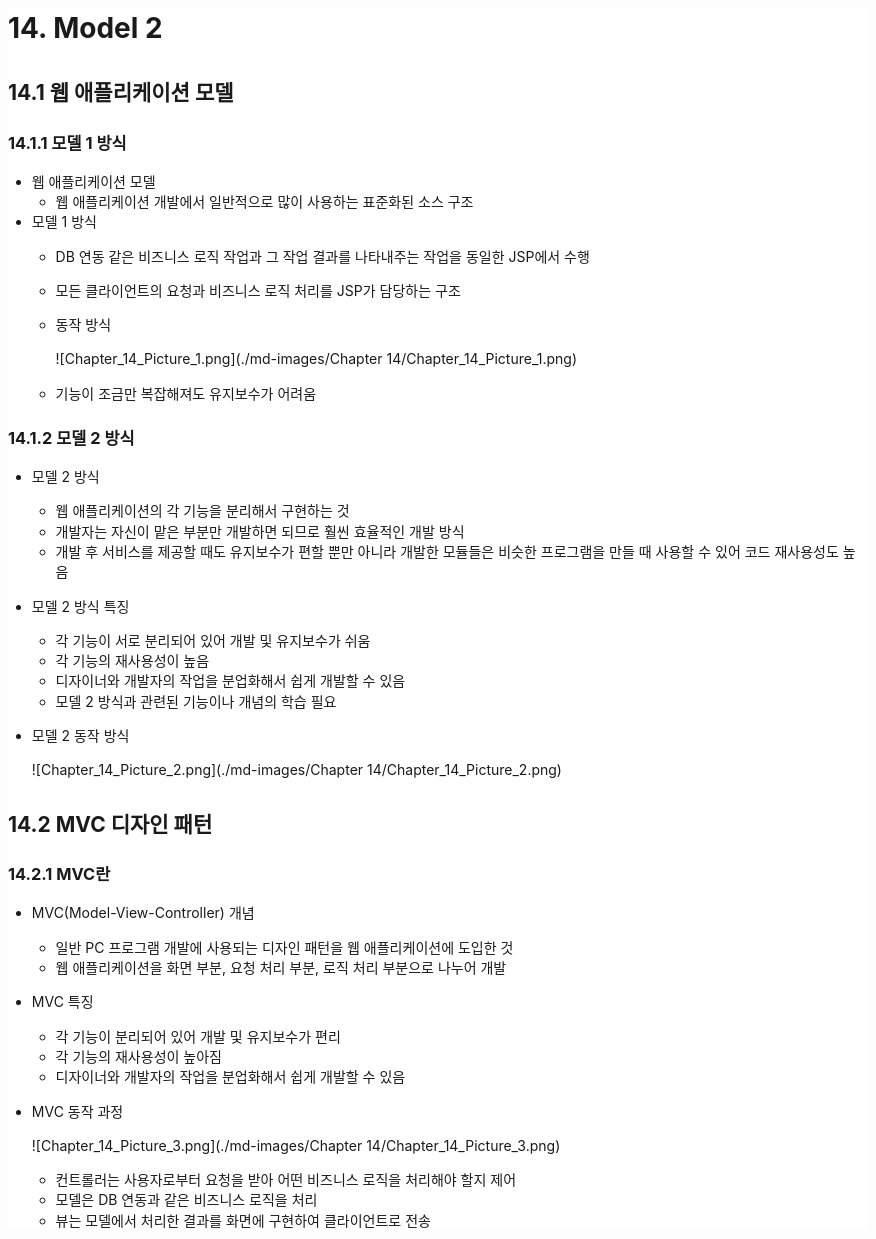 # 14. Model 2

## 14.1 웹 애플리케이션 모델

### 14.1.1 모델 1 방식

- 웹 애플리케이션 모델
    - 웹 애플리케이션 개발에서 일반적으로 많이 사용하는 표준화된 소스 구조
- 모델 1 방식
    - DB 연동 같은 비즈니스 로직 작업과 그 작업 결과를 나타내주는 작업을 동일한 JSP에서 수행
    - 모든 클라이언트의 요청과 비즈니스 로직 처리를 JSP가 담당하는 구조
    - 동작 방식
      
        ![Chapter_14_Picture_1.png](./md-images/Chapter 14/Chapter_14_Picture_1.png)
        
    - 기능이 조금만 복잡해져도 유지보수가 어려움

### 14.1.2 모델 2 방식

- 모델 2 방식
    - 웹 애플리케이션의 각 기능을 분리해서 구현하는 것
    - 개발자는 자신이 맡은 부분만 개발하면 되므로 훨씬 효율적인 개발 방식
    - 개발 후 서비스를 제공할 때도 유지보수가 편할 뿐만 아니라 개발한 모듈들은 비슷한 프로그램을 만들 때 사용할 수 있어 코드 재사용성도 높음
- 모델 2 방식 특징
    - 각 기능이 서로 분리되어 있어 개발 및 유지보수가 쉬움
    - 각 기능의 재사용성이 높음
    - 디자이너와 개발자의 작업을 분업화해서 쉽게 개발할 수 있음
    - 모델 2 방식과 관련된 기능이나 개념의 학습 필요
- 모델 2 동작 방식
  
    ![Chapter_14_Picture_2.png](./md-images/Chapter 14/Chapter_14_Picture_2.png)
    

## 14.2 MVC 디자인 패턴

### 14.2.1 MVC란

- MVC(Model-View-Controller) 개념
    - 일반 PC 프로그램 개발에 사용되는 디자인 패턴을 웹 애플리케이션에 도입한 것
    - 웹 애플리케이션을 화면 부분, 요청 처리 부분, 로직 처리 부분으로 나누어 개발
- MVC 특징
    - 각 기능이 분리되어 있어 개발 및 유지보수가 편리
    - 각 기능의 재사용성이 높아짐
    - 디자이너와 개발자의 작업을 분업화해서 쉽게 개발할 수 있음
- MVC 동작 과정
  
    ![Chapter_14_Picture_3.png](./md-images/Chapter 14/Chapter_14_Picture_3.png)
    
    - 컨트롤러는 사용자로부터 요청을 받아 어떤 비즈니스 로직을 처리해야 할지 제어
    - 모델은 DB 연동과 같은 비즈니스 로직을 처리
    - 뷰는 모델에서 처리한 결과를 화면에 구현하여 클라이언트로 전송
